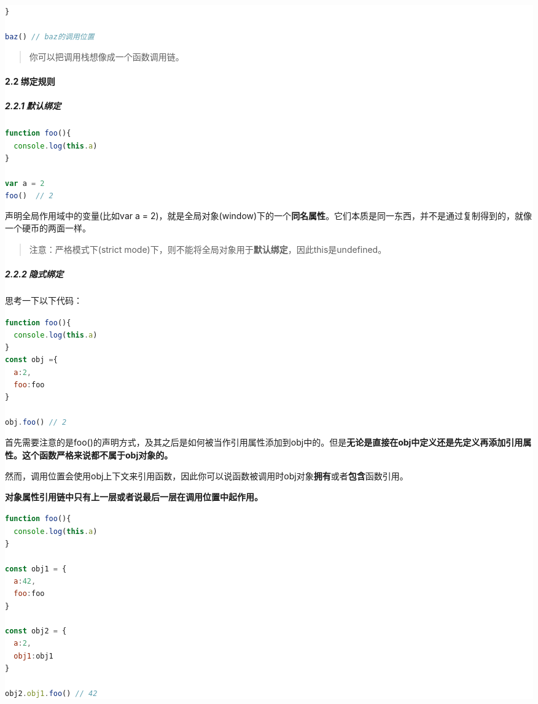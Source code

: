 ```js
}

baz() // baz的调用位置
```

> 你可以把调用栈想像成一个函数调用链。

#### 2.2 绑定规则

##### 2.2.1 默认绑定

```js
function foo(){
  console.log(this.a)
}

var a = 2
foo()  // 2
```

声明全局作用域中的变量(比如var a = 2)，就是全局对象(window)下的一个**同名属性**。它们本质是同一东西，并不是通过复制得到的，就像一个硬币的两面一样。

> 注意：严格模式下(strict mode)下，则不能将全局对象用于**默认绑定**，因此this是undefined。

##### 2.2.2 隐式绑定

思考一下以下代码：

```js
function foo(){
  console.log(this.a)
}
const obj ={
  a:2,
  foo:foo
}

obj.foo() // 2
```

首先需要注意的是foo()的声明方式，及其之后是如何被当作引用属性添加到obj中的。但是**无论是直接在obj中定义还是先定义再添加引用属性。这个函数严格来说都不属于obj对象的。**

然而，调用位置会使用obj上下文来引用函数，因此你可以说函数被调用时obj对象**拥有**或者**包含**函数引用。

**对象属性引用链中只有上一层或者说最后一层在调用位置中起作用。**

```js
function foo(){
  console.log(this.a)
}

const obj1 = {
  a:42,
  foo:foo
}

const obj2 = {
  a:2,
  obj1:obj1
}

obj2.obj1.foo() // 42
```

